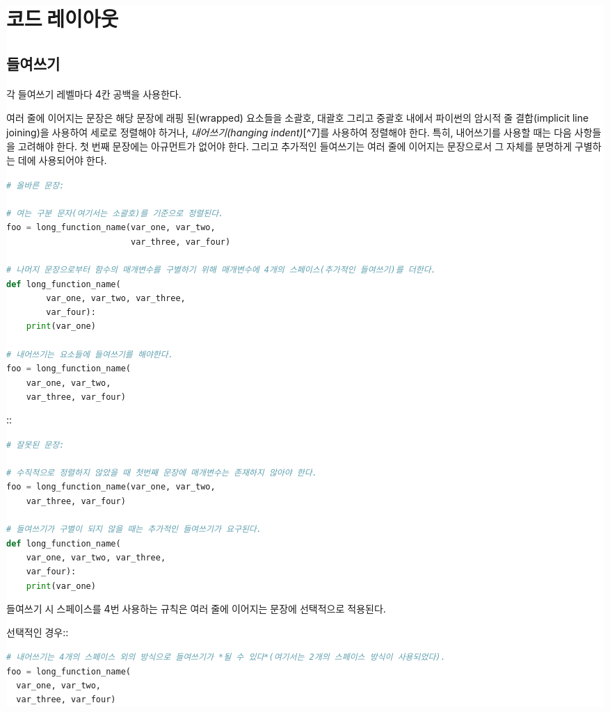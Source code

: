 # 코드 레이아웃

## 들여쓰기

각 들여쓰기 레벨마다 4칸 공백을 사용한다.

여러 줄에 이어지는 문장은 해당 문장에 래핑 된(wrapped) 요소들을 소괄호, 대괄호 그리고 중괄호 내에서
파이썬의 암시적 줄 결합(implicit line joining)을 사용하여 세로로 정렬해야 하거나,
*내어쓰기(hanging indent)*[^7]를 사용하여 정렬해야 한다.
특히, 내어쓰기를 사용할 때는 다음 사항들을 고려해야 한다. 첫 번째 문장에는 아규먼트가
없어야 한다. 그리고 추가적인 들여쓰기는 여러 줄에 이어지는 문장으로서 그 자체를 분명하게 구별하는 데에
사용되어야 한다.

```python
# 올바른 문장:

# 여는 구분 문자(여기서는 소괄호)를 기준으로 정렬된다.
foo = long_function_name(var_one, var_two,
                         var_three, var_four)

# 나머지 문장으로부터 함수의 매개변수를 구별하기 위해 매개변수에 4개의 스페이스(추가적인 들여쓰기)를 더한다.
def long_function_name(
        var_one, var_two, var_three,
        var_four):
    print(var_one)

# 내어쓰기는 요소들에 들여쓰기를 해야한다.
foo = long_function_name(
    var_one, var_two,
    var_three, var_four)
```

::

```python
# 잘못된 문장:

# 수직적으로 정렬하지 않았을 때 첫번째 문장에 매개변수는 존재하지 않아야 한다.
foo = long_function_name(var_one, var_two,
    var_three, var_four)

# 들여쓰기가 구별이 되지 않을 때는 추가적인 들여쓰기가 요구된다.
def long_function_name(
    var_one, var_two, var_three,
    var_four):
    print(var_one)
```

들여쓰기 시 스페이스를 4번 사용하는 규칙은 여러 줄에 이어지는 문장에 선택적으로 적용된다.

선택적인 경우::

```python
# 내어쓰기는 4개의 스페이스 외의 방식으로 들여쓰기가 *될 수 있다*(여기서는 2개의 스페이스 방식이 사용되었다).
foo = long_function_name(
  var_one, var_two,
  var_three, var_four)
```
